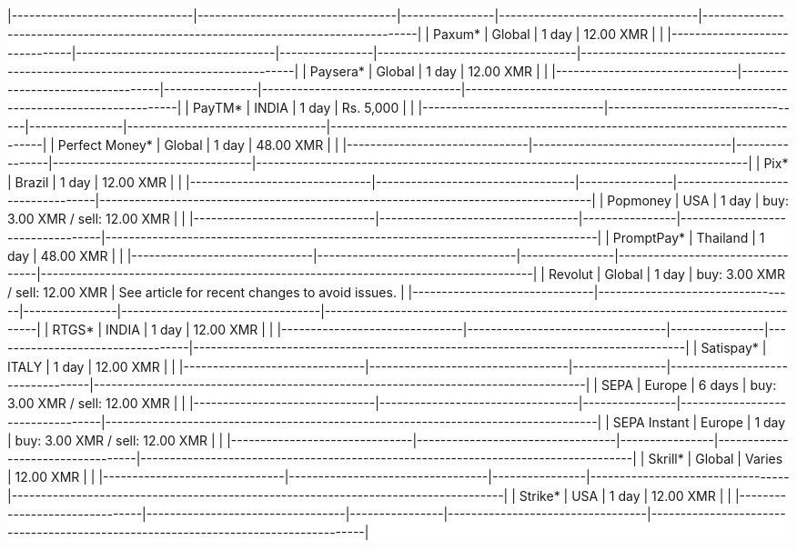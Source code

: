 |-------------------------------|----------------------------------|----------------|----------------------------------|------------------------------------------------------------------------------------|
| Paxum*                        | Global                           | 1 day          | 12.00 XMR                        |                                                                                    |
|-------------------------------|----------------------------------|----------------|----------------------------------|------------------------------------------------------------------------------------|
| Paysera*                      | Global                           | 1 day          | 12.00 XMR                        |                                                                                    |
|-------------------------------|----------------------------------|----------------|----------------------------------|------------------------------------------------------------------------------------|
| PayTM*                        | INDIA                            | 1 day          | Rs. 5,000                        |                                                                                    |
|-------------------------------|----------------------------------|----------------|----------------------------------|------------------------------------------------------------------------------------|
| Perfect Money*                | Global                           | 1 day          | 48.00 XMR                        |                                                                                    |
|-------------------------------|----------------------------------|----------------|----------------------------------|------------------------------------------------------------------------------------|
| Pix*                          | Brazil                           | 1 day          | 12.00 XMR                        |                                                                                    |
|-------------------------------|----------------------------------|----------------|----------------------------------|------------------------------------------------------------------------------------|
| Popmoney                      | USA                              | 1 day          | buy: 3.00 XMR / sell: 12.00 XMR  |                                                                                    |
|-------------------------------|----------------------------------|----------------|----------------------------------|------------------------------------------------------------------------------------|
| PromptPay*	                | Thailand                         | 1 day          | 48.00 XMR                        |                                                                                    |
|-------------------------------|----------------------------------|----------------|----------------------------------|------------------------------------------------------------------------------------|
| Revolut                       | Global                           | 1 day          | buy: 3.00 XMR / sell: 12.00 XMR  | See article for recent changes to avoid issues.                                    |
|-------------------------------|----------------------------------|----------------|----------------------------------|------------------------------------------------------------------------------------|
| RTGS*                         | INDIA	                           | 1 day          | 12.00 XMR                        |                                                                                    |
|-------------------------------|----------------------------------|----------------|----------------------------------|------------------------------------------------------------------------------------|
| Satispay*                     | ITALY                            | 1 day          | 12.00 XMR                        |                                                                                    |
|-------------------------------|----------------------------------|----------------|----------------------------------|------------------------------------------------------------------------------------|
| SEPA	                        | Europe                           | 6 days         | buy: 3.00 XMR / sell: 12.00 XMR  |                                                                                    |
|-------------------------------|----------------------------------|----------------|----------------------------------|------------------------------------------------------------------------------------|
| SEPA Instant                  | Europe                           | 1 day          | buy: 3.00 XMR / sell: 12.00 XMR  |                                                                                    |
|-------------------------------|----------------------------------|----------------|----------------------------------|------------------------------------------------------------------------------------|
| Skrill*                       | Global                           | Varies         | 12.00 XMR                        |                                                                                    |
|-------------------------------|----------------------------------|----------------|----------------------------------|------------------------------------------------------------------------------------|
| Strike*                       | USA                              | 1 day          | 12.00 XMR                        |                                                                                    |
|-------------------------------|----------------------------------|----------------|----------------------------------|------------------------------------------------------------------------------------|